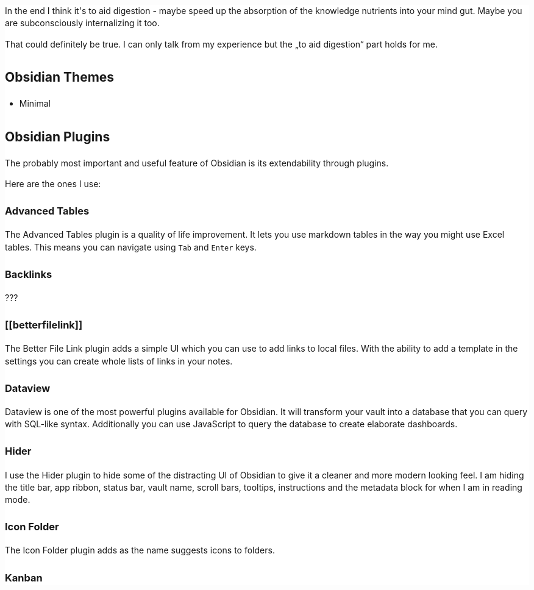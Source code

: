 In the end I think it's to aid digestion - maybe speed up the absorption of the knowledge nutrients into your mind gut. Maybe you are subconsciously internalizing it too.

That could definitely be true. I can only talk from my experience but the „to aid digestion“ part holds for me.


## Obsidian Themes 
- Minimal 

## Obsidian Plugins 

The probably most important and useful feature of Obsidian is its extendability through plugins. 


Here are the ones I use:

### Advanced Tables

The Advanced Tables plugin is a quality of life improvement. It lets you use markdown tables in the way you might use Excel tables. This means you can navigate using `Tab` and `Enter` keys.


### Backlinks 

???


### [[betterfilelink]]

The Better File Link plugin adds a simple UI which you can use to add links to local files. With the ability to add a template in the settings you can create whole lists of links in your notes.

### Dataview

Dataview is one of the most powerful plugins available for Obsidian. It will transform your vault into a database that you can query with SQL-like syntax. 
Additionally you can use JavaScript to query the database to create elaborate dashboards.



### Hider

I use the Hider plugin to hide some of the distracting UI of Obsidian to give it a cleaner and more modern looking feel.
I am hiding the title bar, app ribbon, status bar, vault name, scroll bars, tooltips, instructions and the metadata block for when I am in reading mode.


### Icon Folder

The Icon Folder plugin adds as the name suggests icons to folders. 


### Kanban 
